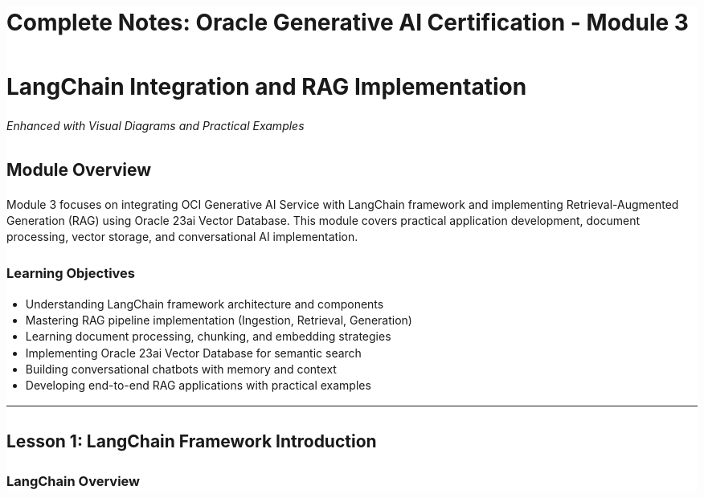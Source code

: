 # Complete Notes: Oracle Generative AI Certification - Module 3
# LangChain Integration and RAG Implementation
*Enhanced with Visual Diagrams and Practical Examples*

## Module Overview

Module 3 focuses on integrating OCI Generative AI Service with LangChain framework and implementing Retrieval-Augmented Generation (RAG) using Oracle 23ai Vector Database. This module covers practical application development, document processing, vector storage, and conversational AI implementation.

### Learning Objectives
- Understanding LangChain framework architecture and components
- Mastering RAG pipeline implementation (Ingestion, Retrieval, Generation)
- Learning document processing, chunking, and embedding strategies
- Implementing Oracle 23ai Vector Database for semantic search
- Building conversational chatbots with memory and context
- Developing end-to-end RAG applications with practical examples

---

## Lesson 1: LangChain Framework Introduction

### LangChain Overview
